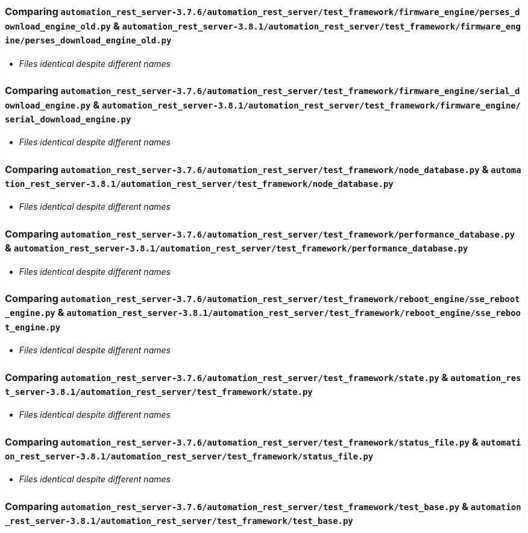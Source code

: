 ### Comparing `automation_rest_server-3.7.6/automation_rest_server/test_framework/firmware_engine/perses_download_engine_old.py` & `automation_rest_server-3.8.1/automation_rest_server/test_framework/firmware_engine/perses_download_engine_old.py`

 * *Files identical despite different names*

### Comparing `automation_rest_server-3.7.6/automation_rest_server/test_framework/firmware_engine/serial_download_engine.py` & `automation_rest_server-3.8.1/automation_rest_server/test_framework/firmware_engine/serial_download_engine.py`

 * *Files identical despite different names*

### Comparing `automation_rest_server-3.7.6/automation_rest_server/test_framework/node_database.py` & `automation_rest_server-3.8.1/automation_rest_server/test_framework/node_database.py`

 * *Files identical despite different names*

### Comparing `automation_rest_server-3.7.6/automation_rest_server/test_framework/performance_database.py` & `automation_rest_server-3.8.1/automation_rest_server/test_framework/performance_database.py`

 * *Files identical despite different names*

### Comparing `automation_rest_server-3.7.6/automation_rest_server/test_framework/reboot_engine/sse_reboot_engine.py` & `automation_rest_server-3.8.1/automation_rest_server/test_framework/reboot_engine/sse_reboot_engine.py`

 * *Files identical despite different names*

### Comparing `automation_rest_server-3.7.6/automation_rest_server/test_framework/state.py` & `automation_rest_server-3.8.1/automation_rest_server/test_framework/state.py`

 * *Files identical despite different names*

### Comparing `automation_rest_server-3.7.6/automation_rest_server/test_framework/status_file.py` & `automation_rest_server-3.8.1/automation_rest_server/test_framework/status_file.py`

 * *Files identical despite different names*

### Comparing `automation_rest_server-3.7.6/automation_rest_server/test_framework/test_base.py` & `automation_rest_server-3.8.1/automation_rest_server/test_framework/test_base.py`
